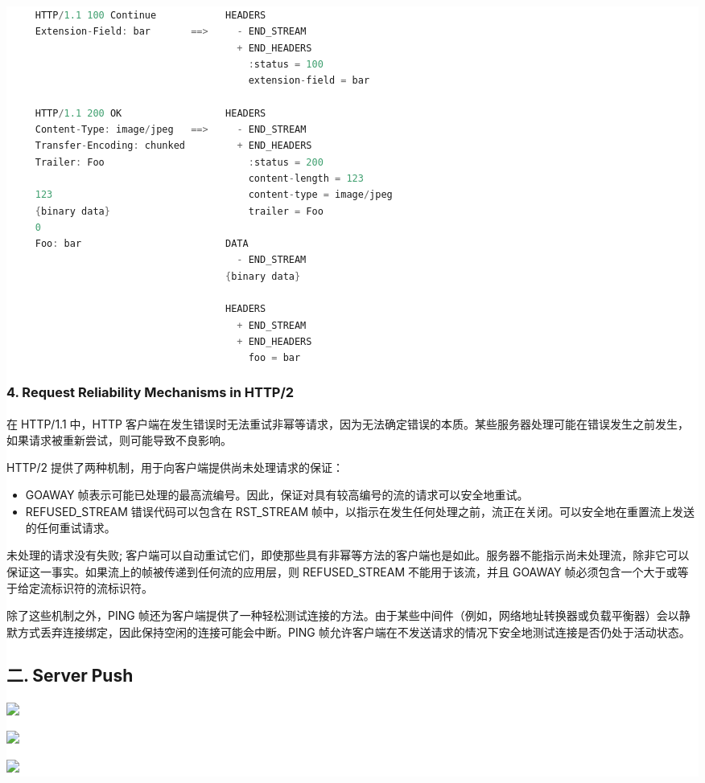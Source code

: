 ```c
     HTTP/1.1 100 Continue            HEADERS
     Extension-Field: bar       ==>     - END_STREAM
                                        + END_HEADERS
                                          :status = 100
                                          extension-field = bar

     HTTP/1.1 200 OK                  HEADERS
     Content-Type: image/jpeg   ==>     - END_STREAM
     Transfer-Encoding: chunked         + END_HEADERS
     Trailer: Foo                         :status = 200
                                          content-length = 123
     123                                  content-type = image/jpeg
     {binary data}                        trailer = Foo
     0
     Foo: bar                         DATA
                                        - END_STREAM
                                      {binary data}

                                      HEADERS
                                        + END_STREAM
                                        + END_HEADERS
                                          foo = bar
```




### 4. Request Reliability Mechanisms in HTTP/2


在 HTTP/1.1 中，HTTP 客户端在发生错误时无法重试非幂等请求，因为无法确定错误的本质。某些服务器处理可能在错误发生之前发生，如果请求被重新尝试，则可能导致不良影响。

HTTP/2 提供了两种机制，用于向客户端提供尚未处理请求的保证：

- GOAWAY 帧表示可能已处理的最高流编号。因此，保证对具有较高编号的流的请求可以安全地重试。
- REFUSED\_STREAM 错误代码可以包含在 RST\_STREAM 帧中，以指示在发生任何处理之前，流正在关闭。可以安全地在重置流上发送的任何重试请求。


未处理的请求没有失败; 客户端可以自动重试它们，即使那些具有非幂等方法的客户端也是如此。服务器不能指示尚未处理流，除非它可以保证这一事实。如果流上的帧被传递到任何流的应用层，则 REFUSED\_STREAM 不能用于该流，并且 GOAWAY 帧必须包含一个大于或等于给定流标识符的流标识符。

除了这些机制之外，PING 帧还为客户端提供了一种轻松测试连接的方法。由于某些中间件（例如，网络地址转换器或负载平衡器）会以静默方式丢弃连接绑定，因此保持空闲的连接可能会中断。PING 帧允许客户端在不发送请求的情况下安全地测试连接是否仍处于活动状态。


## 二. Server Push



![](https://img.halfrost.com/Blog/ArticleImage/129_2.jpg)

![](https://img.halfrost.com/Blog/ArticleImage/129_3.jpg)

![](https://img.halfrost.com/Blog/ArticleImage/129_4.jpg)
